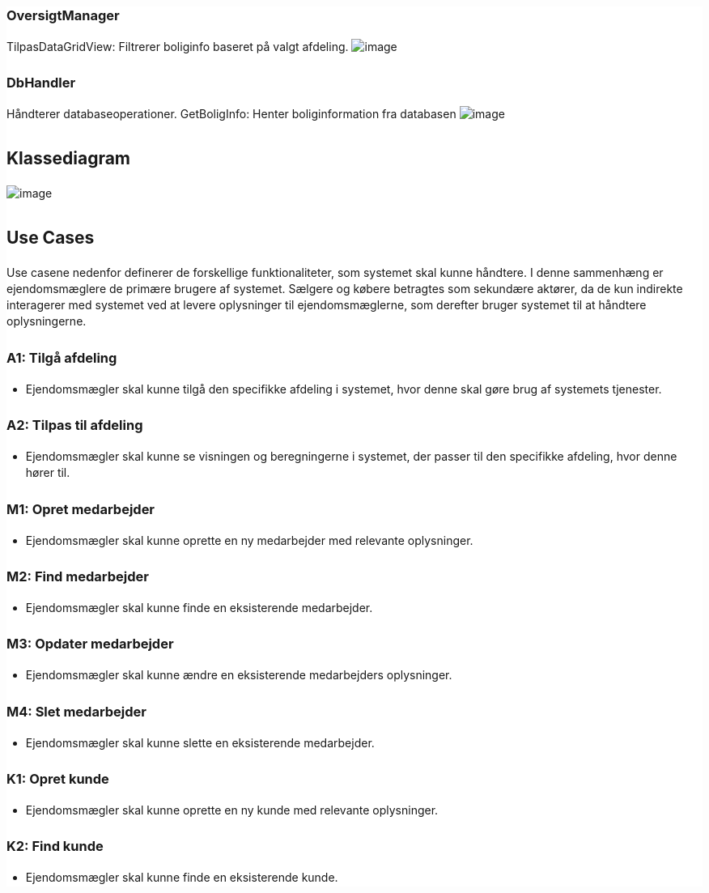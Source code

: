 
### OversigtManager
TilpasDataGridView: Filtrerer boliginfo baseret på valgt afdeling.
![image](https://github.com/user-attachments/assets/76de7775-172c-4666-af04-ca4501179b6f)

### DbHandler
Håndterer databaseoperationer.
GetBoligInfo: Henter boliginformation fra databasen
![image](https://github.com/user-attachments/assets/ca193359-c033-4d40-b667-7c3764b25ee8)


## Klassediagram
![image](https://github.com/user-attachments/assets/5e24e316-6866-4c09-9e30-ab192fd75c9f)

## Use Cases

Use casene nedenfor definerer de forskellige funktionaliteter, som systemet skal kunne håndtere. I denne sammenhæng er ejendomsmæglere de primære brugere af systemet. Sælgere og købere betragtes som sekundære aktører, da de kun indirekte interagerer med systemet ved at levere oplysninger til ejendomsmæglerne, som derefter bruger systemet til at håndtere oplysningerne.

### A1: Tilgå afdeling
- Ejendomsmægler skal kunne tilgå den specifikke afdeling i systemet, hvor denne skal gøre brug af systemets tjenester.

### A2: Tilpas til afdeling
- Ejendomsmægler skal kunne se visningen og beregningerne i systemet, der passer til den specifikke afdeling, hvor denne hører til.

### M1: Opret medarbejder
- Ejendomsmægler skal kunne oprette en ny medarbejder med relevante oplysninger.

### M2: Find medarbejder
- Ejendomsmægler skal kunne finde en eksisterende medarbejder.

### M3: Opdater medarbejder
- Ejendomsmægler skal kunne ændre en eksisterende medarbejders oplysninger.

### M4: Slet medarbejder
- Ejendomsmægler skal kunne slette en eksisterende medarbejder.

### K1: Opret kunde
- Ejendomsmægler skal kunne oprette en ny kunde med relevante oplysninger.

### K2: Find kunde
- Ejendomsmægler skal kunne finde en eksisterende kunde.
